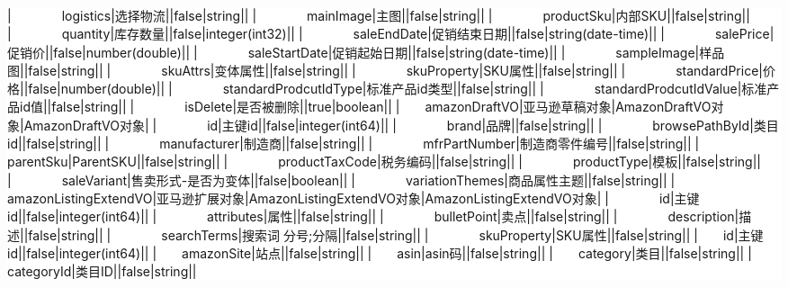 |&emsp;&emsp;&emsp;&emsp;logistics|选择物流||false|string||
|&emsp;&emsp;&emsp;&emsp;mainImage|主图||false|string||
|&emsp;&emsp;&emsp;&emsp;productSku|内部SKU||false|string||
|&emsp;&emsp;&emsp;&emsp;quantity|库存数量||false|integer(int32)||
|&emsp;&emsp;&emsp;&emsp;saleEndDate|促销结束日期||false|string(date-time)||
|&emsp;&emsp;&emsp;&emsp;salePrice|促销价||false|number(double)||
|&emsp;&emsp;&emsp;&emsp;saleStartDate|促销起始日期||false|string(date-time)||
|&emsp;&emsp;&emsp;&emsp;sampleImage|样品图||false|string||
|&emsp;&emsp;&emsp;&emsp;skuAttrs|变体属性||false|string||
|&emsp;&emsp;&emsp;&emsp;skuProperty|SKU属性||false|string||
|&emsp;&emsp;&emsp;&emsp;standardPrice|价格||false|number(double)||
|&emsp;&emsp;&emsp;&emsp;standardProdcutIdType|标准产品id类型||false|string||
|&emsp;&emsp;&emsp;&emsp;standardProdcutIdValue|标准产品id值||false|string||
|&emsp;&emsp;&emsp;&emsp;isDelete|是否被删除||true|boolean||
|&emsp;&emsp;amazonDraftVO|亚马逊草稿对象|AmazonDraftVO对象|AmazonDraftVO对象|
|&emsp;&emsp;&emsp;&emsp;id|主键id||false|integer(int64)||
|&emsp;&emsp;&emsp;&emsp;brand|品牌||false|string||
|&emsp;&emsp;&emsp;&emsp;browsePathById|类目id||false|string||
|&emsp;&emsp;&emsp;&emsp;manufacturer|制造商||false|string||
|&emsp;&emsp;&emsp;&emsp;mfrPartNumber|制造商零件编号||false|string||
|&emsp;&emsp;&emsp;&emsp;parentSku|ParentSKU||false|string||
|&emsp;&emsp;&emsp;&emsp;productTaxCode|税务编码||false|string||
|&emsp;&emsp;&emsp;&emsp;productType|模板||false|string||
|&emsp;&emsp;&emsp;&emsp;saleVariant|售卖形式-是否为变体||false|boolean||
|&emsp;&emsp;&emsp;&emsp;variationThemes|商品属性主题||false|string||
|&emsp;&emsp;amazonListingExtendVO|亚马逊扩展对象|AmazonListingExtendVO对象|AmazonListingExtendVO对象|
|&emsp;&emsp;&emsp;&emsp;id|主键id||false|integer(int64)||
|&emsp;&emsp;&emsp;&emsp;attributes|属性||false|string||
|&emsp;&emsp;&emsp;&emsp;bulletPoint|卖点||false|string||
|&emsp;&emsp;&emsp;&emsp;description|描述||false|string||
|&emsp;&emsp;&emsp;&emsp;searchTerms|搜索词 分号;分隔||false|string||
|&emsp;&emsp;&emsp;&emsp;skuProperty|SKU属性||false|string||
|&emsp;&emsp;id|主键id||false|integer(int64)||
|&emsp;&emsp;amazonSite|站点||false|string||
|&emsp;&emsp;asin|asin码||false|string||
|&emsp;&emsp;category|类目||false|string||
|&emsp;&emsp;categoryId|类目ID||false|string||